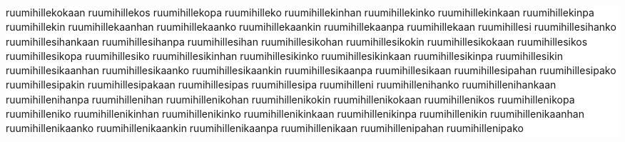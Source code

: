ruumihillekokaan
ruumihillekos
ruumihillekopa
ruumihilleko
ruumihillekinhan
ruumihillekinko
ruumihillekinkaan
ruumihillekinpa
ruumihillekin
ruumihillekaanhan
ruumihillekaanko
ruumihillekaankin
ruumihillekaanpa
ruumihillekaan
ruumihillesi
ruumihillesihanko
ruumihillesihankaan
ruumihillesihanpa
ruumihillesihan
ruumihillesikohan
ruumihillesikokin
ruumihillesikokaan
ruumihillesikos
ruumihillesikopa
ruumihillesiko
ruumihillesikinhan
ruumihillesikinko
ruumihillesikinkaan
ruumihillesikinpa
ruumihillesikin
ruumihillesikaanhan
ruumihillesikaanko
ruumihillesikaankin
ruumihillesikaanpa
ruumihillesikaan
ruumihillesipahan
ruumihillesipako
ruumihillesipakin
ruumihillesipakaan
ruumihillesipas
ruumihillesipa
ruumihilleni
ruumihillenihanko
ruumihillenihankaan
ruumihillenihanpa
ruumihillenihan
ruumihillenikohan
ruumihillenikokin
ruumihillenikokaan
ruumihillenikos
ruumihillenikopa
ruumihilleniko
ruumihillenikinhan
ruumihillenikinko
ruumihillenikinkaan
ruumihillenikinpa
ruumihillenikin
ruumihillenikaanhan
ruumihillenikaanko
ruumihillenikaankin
ruumihillenikaanpa
ruumihillenikaan
ruumihillenipahan
ruumihillenipako